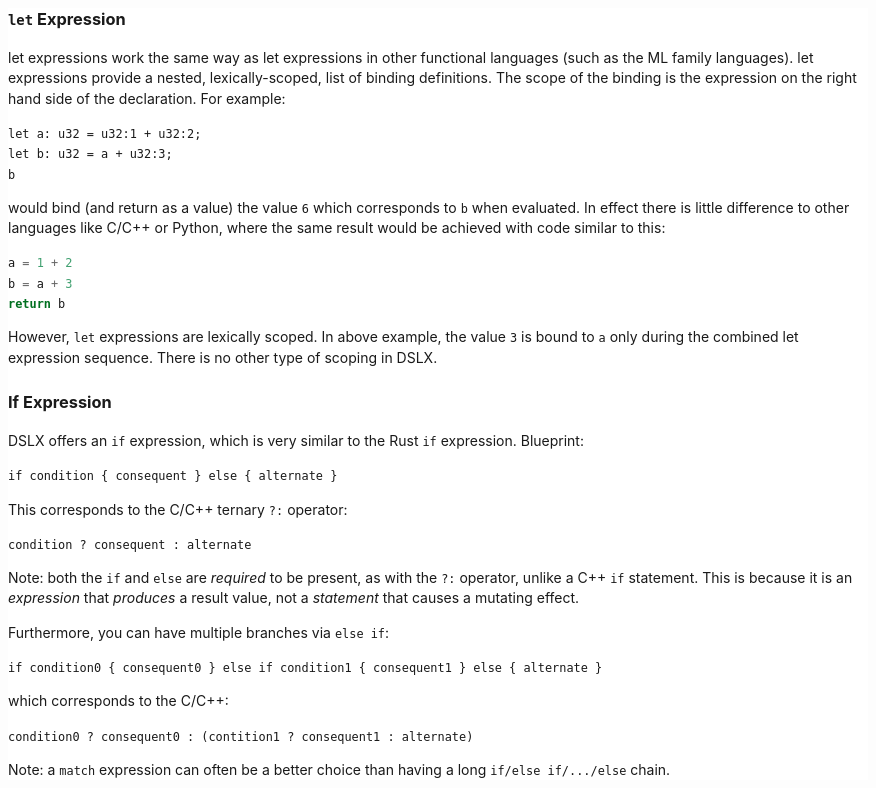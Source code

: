 ### `let` Expression

let expressions work the same way as let expressions in other functional
languages (such as the ML family languages). let expressions provide a nested,
lexically-scoped, list of binding definitions. The scope of the binding is the
expression on the right hand side of the declaration. For example:

```dslx-snippet
let a: u32 = u32:1 + u32:2;
let b: u32 = a + u32:3;
b
```

would bind (and return as a value) the value `6` which corresponds to `b` when
evaluated. In effect there is little difference to other languages like C/C++ or
Python, where the same result would be achieved with code similar to this:

```python
a = 1 + 2
b = a + 3
return b
```

However, `let` expressions are lexically scoped. In above example, the value `3`
is bound to `a` only during the combined let expression sequence. There is no
other type of scoping in DSLX.

### If Expression

DSLX offers an `if` expression, which is very similar to the Rust `if`
expression. Blueprint:

```
if condition { consequent } else { alternate }
```

This corresponds to the C/C++ ternary `?:` operator:

```
condition ? consequent : alternate
```

Note: both the `if` and `else` are *required* to be present, as with the `?:`
operator, unlike a C++ `if` statement. This is because it is an *expression*
that *produces* a result value, not a *statement* that causes a mutating effect.

Furthermore, you can have multiple branches via `else if`:

```
if condition0 { consequent0 } else if condition1 { consequent1 } else { alternate }
```

which corresponds to the C/C++:

```
condition0 ? consequent0 : (contition1 ? consequent1 : alternate)
```

Note: a `match` expression can often be a better choice than having a long
`if/else if/.../else` chain.
